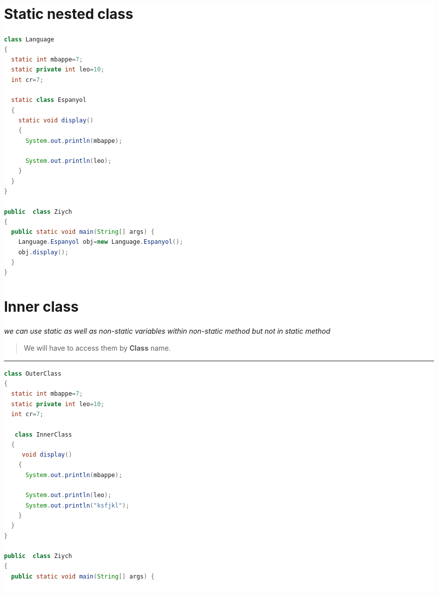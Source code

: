 # Static nested class

```java
class Language
{
  static int mbappe=7;
  static private int leo=10;
  int cr=7;

  static class Espanyol
  {
    static void display()
    {
      System.out.println(mbappe);

      System.out.println(leo);
    }
  }
}

public  class Ziych
{
  public static void main(String[] args) {
    Language.Espanyol obj=new Language.Espanyol();
    obj.display();  
  }
}
```



# Inner class

*we can use static as well as non-static variables within non-static method but not in static method*
> We will have to access them by **Class** name.

---


```java
class OuterClass
{
  static int mbappe=7;
  static private int leo=10;
  int cr=7;

   class InnerClass
  {
     void display()
    {
      System.out.println(mbappe);

      System.out.println(leo);
      System.out.println("ksfjkl");
    }
  }
}

public  class Ziych
{
  public static void main(String[] args) {
   

```